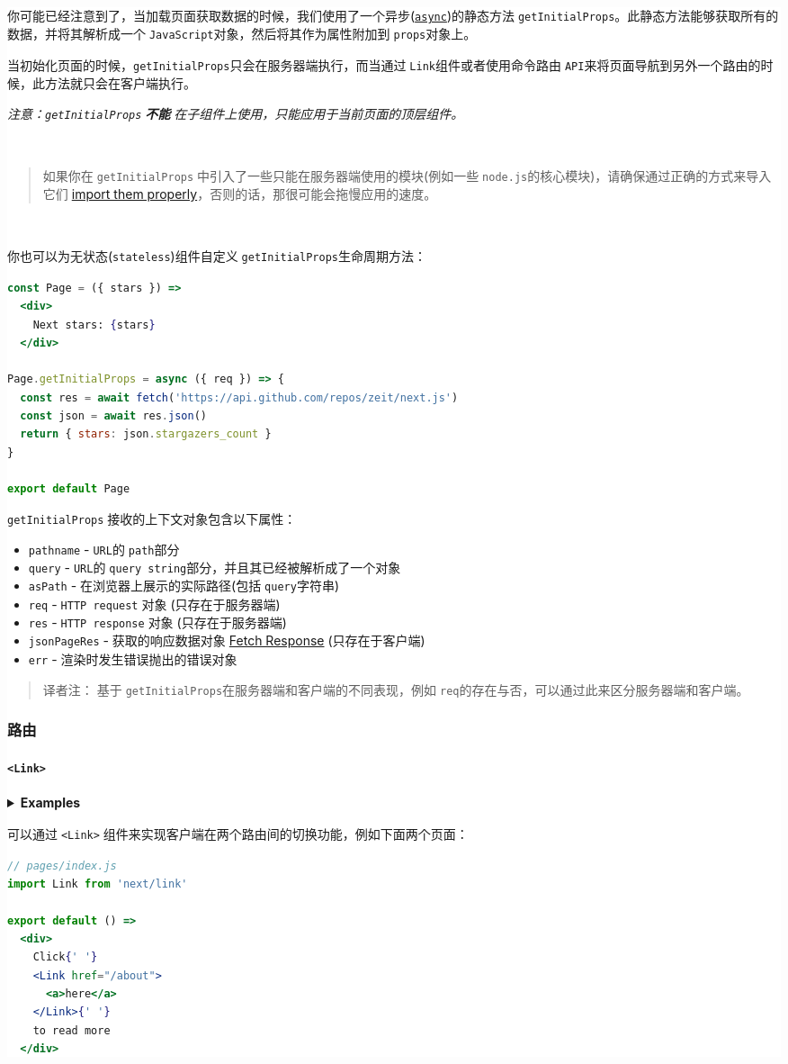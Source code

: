 你可能已经注意到了，当加载页面获取数据的时候，我们使用了一个异步([`async`](https://zeit.co/blog/async-and-await))的静态方法 `getInitialProps`。此静态方法能够获取所有的数据，并将其解析成一个 `JavaScript`对象，然后将其作为属性附加到 `props`对象上。

当初始化页面的时候，`getInitialProps`只会在服务器端执行，而当通过 `Link`组件或者使用命令路由 `API`来将页面导航到另外一个路由的时候，此方法就只会在客户端执行。

_注意：`getInitialProps` **不能** 在子组件上使用，只能应用于当前页面的顶层组件。_

<br/>

>如果你在 `getInitialProps` 中引入了一些只能在服务器端使用的模块(例如一些 `node.js`的核心模块)，请确保通过正确的方式来导入它们 [import them properly](https://arunoda.me/blog/ssr-and-server-only-modules)，否则的话，那很可能会拖慢应用的速度。

<br/>

你也可以为无状态(`stateless`)组件自定义 `getInitialProps`生命周期方法：

```jsx
const Page = ({ stars }) =>
  <div>
    Next stars: {stars}
  </div>

Page.getInitialProps = async ({ req }) => {
  const res = await fetch('https://api.github.com/repos/zeit/next.js')
  const json = await res.json()
  return { stars: json.stargazers_count }
}

export default Page
```

`getInitialProps` 接收的上下文对象包含以下属性：
- `pathname` - `URL`的 `path`部分
- `query` - `URL`的 `query string`部分，并且其已经被解析成了一个对象
- `asPath` - 在浏览器上展示的实际路径(包括 `query`字符串)
- `req` - `HTTP request` 对象 (只存在于服务器端)
- `res` - `HTTP response` 对象 (只存在于服务器端)
- `jsonPageRes` - 获取的响应数据对象 [Fetch Response](https://developer.mozilla.org/en-US/docs/Web/API/Response) (只存在于客户端)
- `err` - 渲染时发生错误抛出的错误对象

>译者注：
>基于 `getInitialProps`在服务器端和客户端的不同表现，例如 `req`的存在与否，可以通过此来区分服务器端和客户端。

### 路由

#### `<Link>`

<p><details><summary><b>Examples</b></summary></details></p>

可以通过 `<Link>` 组件来实现客户端在两个路由间的切换功能，例如下面两个页面：

```jsx
// pages/index.js
import Link from 'next/link'

export default () =>
  <div>
    Click{' '}
    <Link href="/about">
      <a>here</a>
    </Link>{' '}
    to read more
  </div>
```

